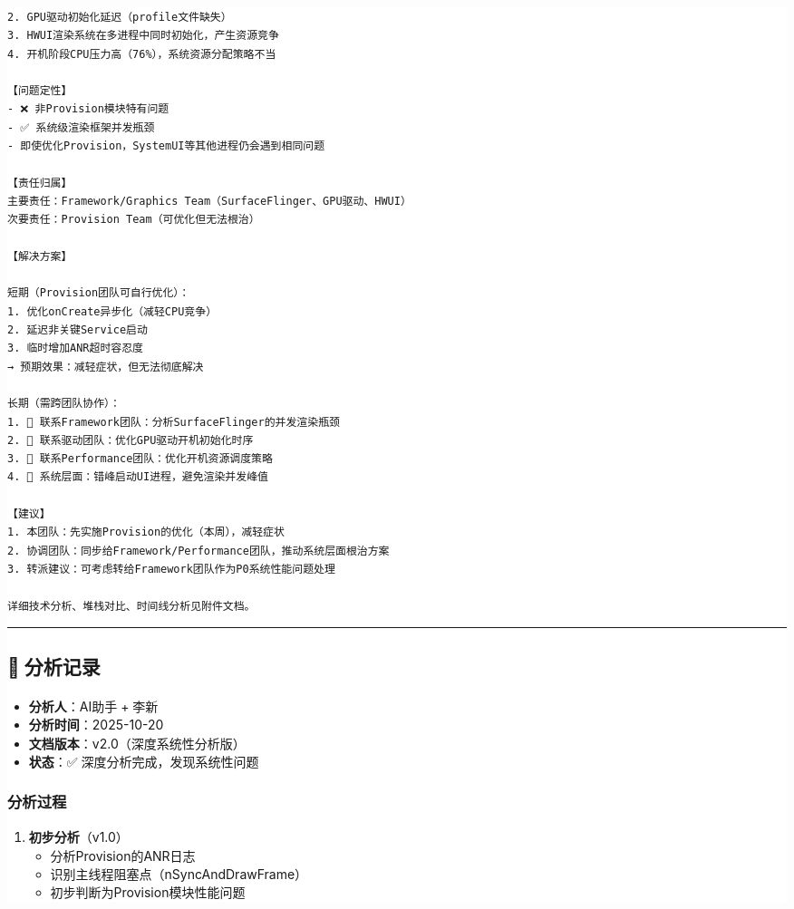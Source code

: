 ```
2. GPU驱动初始化延迟（profile文件缺失）
3. HWUI渲染系统在多进程中同时初始化，产生资源竞争
4. 开机阶段CPU压力高（76%），系统资源分配策略不当

【问题定性】
- ❌ 非Provision模块特有问题
- ✅ 系统级渲染框架并发瓶颈
- 即使优化Provision，SystemUI等其他进程仍会遇到相同问题

【责任归属】
主要责任：Framework/Graphics Team（SurfaceFlinger、GPU驱动、HWUI）
次要责任：Provision Team（可优化但无法根治）

【解决方案】

短期（Provision团队可自行优化）：
1. 优化onCreate异步化（减轻CPU竞争）
2. 延迟非关键Service启动
3. 临时增加ANR超时容忍度
→ 预期效果：减轻症状，但无法彻底解决

长期（需跨团队协作）：
1. 🔴 联系Framework团队：分析SurfaceFlinger的并发渲染瓶颈
2. 🔴 联系驱动团队：优化GPU驱动开机初始化时序
3. 🔴 联系Performance团队：优化开机资源调度策略
4. 🔴 系统层面：错峰启动UI进程，避免渲染并发峰值

【建议】
1. 本团队：先实施Provision的优化（本周），减轻症状
2. 协调团队：同步给Framework/Performance团队，推动系统层面根治方案
3. 转派建议：可考虑转给Framework团队作为P0系统性能问题处理

详细技术分析、堆栈对比、时间线分析见附件文档。
```

---

## 📝 分析记录

- **分析人**：AI助手 + 李新
- **分析时间**：2025-10-20
- **文档版本**：v2.0（深度系统性分析版）
- **状态**：✅ 深度分析完成，发现系统性问题

### 分析过程

1. **初步分析**（v1.0）
   - 分析Provision的ANR日志
   - 识别主线程阻塞点（nSyncAndDrawFrame）
   - 初步判断为Provision模块性能问题
